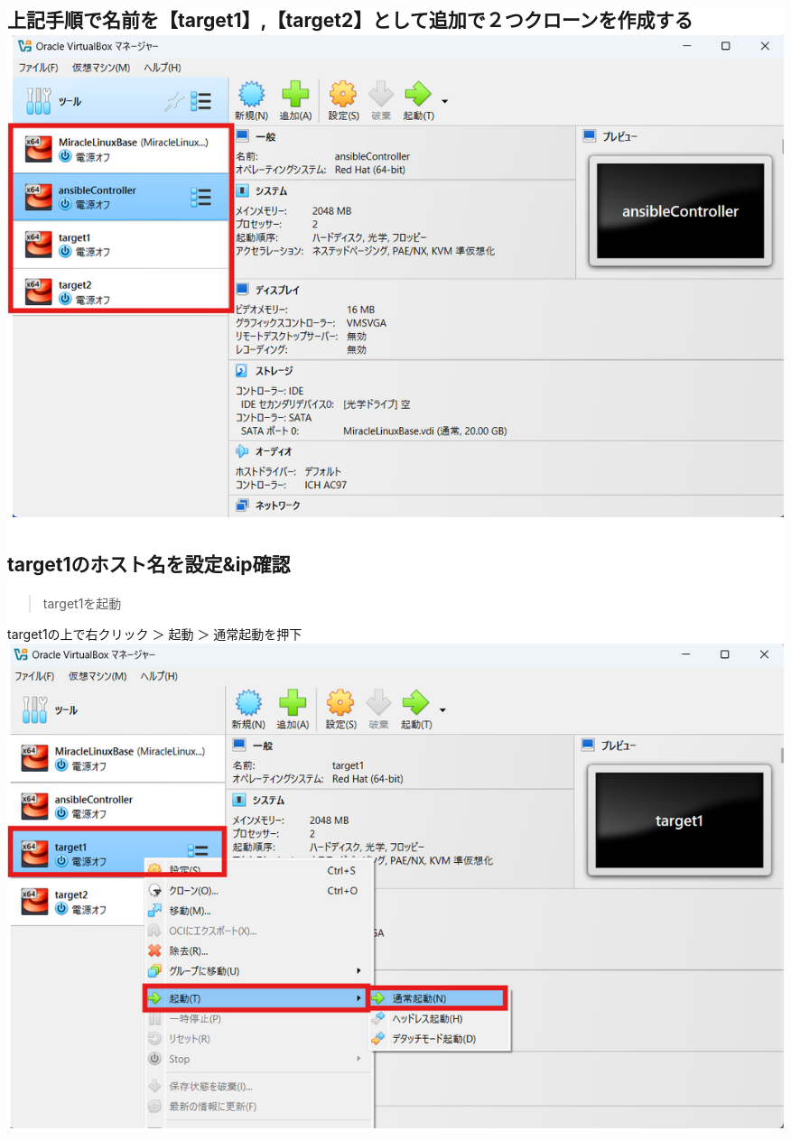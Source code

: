 上記手順で名前を【target1】,【target2】として追加で２つクローンを作成する
![img_29.png](images/img_29.png)
---

## target1のホスト名を設定&ip確認
> target1を起動

   target1の上で右クリック ＞ 起動 ＞ 通常起動を押下
![img_30.png](images/img_30.png)   